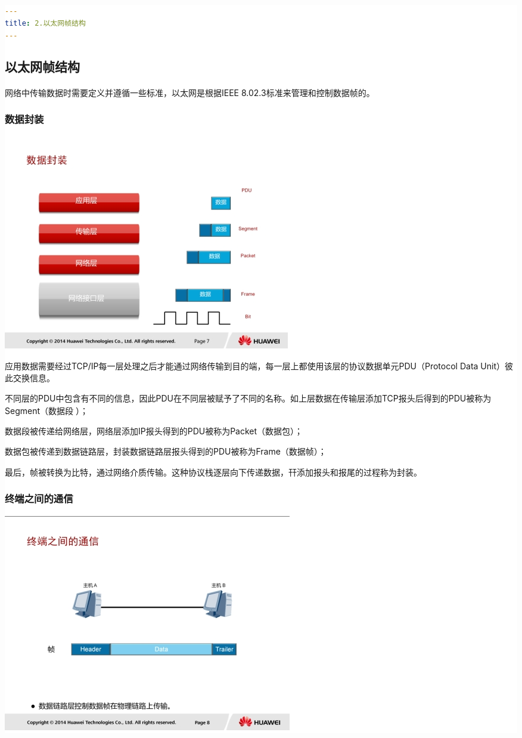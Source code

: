 ```yaml
---
title: 2.以太网帧结构
---
```

## 以太网帧结构

网络中传输数据时需要定义并遵循一些标准，以太网是根据IEEE 8.02.3标准来管理和控制数据帧的。

### 数据封装

![1706185942308](images/1706185942308.png)

应用数据需要经过TCP/IP每一层处理之后才能通过网络传输到目的端，每一层上都使用该层的协议数据单元PDU（Protocol Data Unit）彼此交换信息。

不同层的PDU中包含有不同的信息，因此PDU在不同层被赋予了不同的名称。如上层数据在传输层添加TCP报头后得到的PDU被称为 Segment（数据段 ）；

数据段被传递给网络层，网络层添加IP报头得到的PDU被称为Packet（数据包）；

数据包被传递到数据链路层，封装数据链路层报头得到的PDU被称为Frame（数据帧）；

最后，帧被转换为比特，通过网络介质传输。这种协议栈逐层向下传递数据，幵添加报头和报尾的过程称为封装。

### 终端之间的通信

![1706185995892](images/1706185995892.png)
